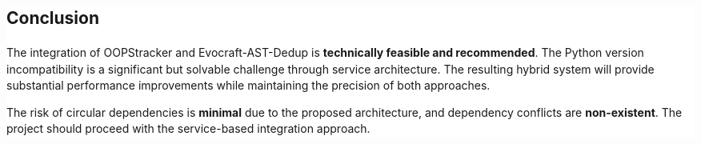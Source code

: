 ## Conclusion

The integration of OOPStracker and Evocraft-AST-Dedup is **technically feasible and recommended**. The Python version incompatibility is a significant but solvable challenge through service architecture. The resulting hybrid system will provide substantial performance improvements while maintaining the precision of both approaches.

The risk of circular dependencies is **minimal** due to the proposed architecture, and dependency conflicts are **non-existent**. The project should proceed with the service-based integration approach.
